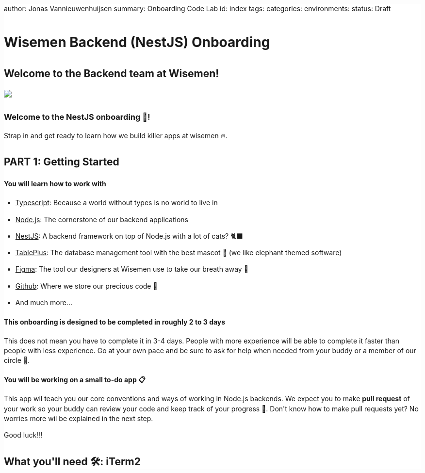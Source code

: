 author: Jonas Vannieuwenhuijsen
summary: Onboarding Code Lab
id: index
tags:
categories:
environments:
status: Draft

# Wisemen Backend (NestJS) Onboarding

## Welcome to the Backend team at **Wisemen!**

  <img width="200" src="img/projectSetup/Wisemen_Logo_Acid.png">

### Welcome to the NestJS onboarding 👋!
Strap in and get ready to learn how we build killer apps at wisemen 🔥.

## PART 1: Getting Started

#### You will learn how to work with
 - [Typescript](https://www.typescriptlang.org/docs/handbook/intro.html): Because a world without types is no world to live in
 - [Node.js](https://nodejs.org/en/learn/getting-started/introduction-to-nodejs): The cornerstone of our backend applications
 - [NestJS](https://docs.nestjs.com/): A backend framework on top of Node.js with a lot of cats? 🐈‍⬛
 - [TablePlus](https://docs.tableplus.com/): The database management tool with the best mascot 🐘 (we like elephant themed software)
 - [Figma](https://www.figma.com/): The tool our designers at Wisemen use to take our breath away 🎨
 - [Github](https://github.com/): Where we store our precious code 🤩
 
 - And much more...


#### This onboarding is designed to be completed in roughly 2 to 3 days
This does not mean you have to complete it in 3-4 days.
People with more experience will be able to complete it faster than people with less experience.
Go at your own pace and be sure to ask for help when needed from your buddy or a member of our circle 🤝.

#### You will be working on a small to-do app 📋
This app wil teach you our core conventions and ways of working in Node.js backends.
We expect you to make **pull request** of your work so your buddy can review your code and keep track of your progress 🫣.
Don't know how to make pull requests yet? No worries more wil be explained in the next step.

Good luck!!!


## What you'll need ️🛠️: iTerm2
